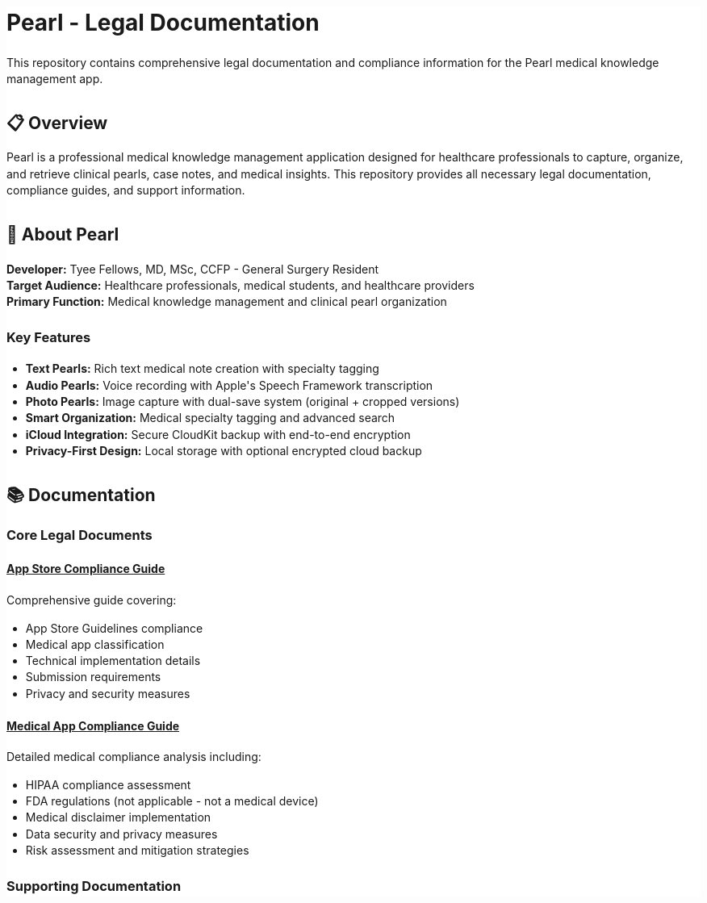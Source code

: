 # Pearl - Legal Documentation

This repository contains comprehensive legal documentation and compliance information for the Pearl medical knowledge management app.

## 📋 Overview

Pearl is a professional medical knowledge management application designed for healthcare professionals to capture, organize, and retrieve clinical pearls, case notes, and medical insights. This repository provides all necessary legal documentation, compliance guides, and support information.

## 🏥 About Pearl

**Developer:** Tyee Fellows, MD, MSc, CCFP - General Surgery Resident  
**Target Audience:** Healthcare professionals, medical students, and healthcare providers  
**Primary Function:** Medical knowledge management and clinical pearl organization  

### Key Features
- **Text Pearls:** Rich text medical note creation with specialty tagging
- **Audio Pearls:** Voice recording with Apple's Speech Framework transcription
- **Photo Pearls:** Image capture with dual-save system (original + cropped versions)
- **Smart Organization:** Medical specialty tagging and advanced search
- **iCloud Integration:** Secure CloudKit backup with end-to-end encryption
- **Privacy-First Design:** Local storage with optional encrypted cloud backup

## 📚 Documentation

### Core Legal Documents

#### [App Store Compliance Guide](app-store-compliance.html)
Comprehensive guide covering:
- App Store Guidelines compliance
- Medical app classification
- Technical implementation details
- Submission requirements
- Privacy and security measures

#### [Medical App Compliance Guide](medical-app-compliance.html)
Detailed medical compliance analysis including:
- HIPAA compliance assessment
- FDA regulations (not applicable - not a medical device)
- Medical disclaimer implementation
- Data security and privacy measures
- Risk assessment and mitigation strategies

### Supporting Documentation
